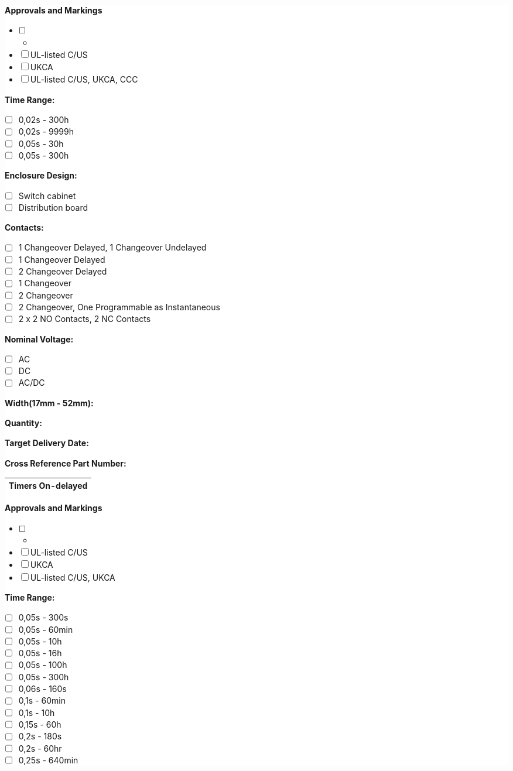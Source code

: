 **Approvals and Markings**
- [ ] -
- [ ] UL-listed C/US
- [ ] UKCA
- [ ] UL-listed C/US, UKCA, CCC

**Time Range:**
- [ ] 0,02s - 300h
- [ ] 0,02s - 9999h
- [ ] 0,05s - 30h
- [ ] 0,05s - 300h

**Enclosure Design:**
- [ ] Switch cabinet
- [ ] Distribution board

**Contacts:**
- [ ] 1 Changeover Delayed, 1 Changeover Undelayed
- [ ] 1 Changeover Delayed
- [ ] 2 Changeover Delayed
- [ ] 1 Changeover
- [ ] 2 Changeover
- [ ] 2 Changeover, One Programmable as Instantaneous
- [ ] 2 x 2 NO Contacts, 2 NC Contacts

**Nominal Voltage:**
- [ ] AC
- [ ] DC
- [ ] AC/DC

**Width(17mm - 52mm):**

**Quantity:**

**Target Delivery Date:**

**Cross Reference Part Number:**

<table class="tg">
    <thead>
    <tr>
        <th class="tg-fpmh" >Timers On-delayed</th>
    </tr>
    </thead>
</table>

**Approvals and Markings**
- [ ] -
- [ ] UL-listed C/US
- [ ] UKCA
- [ ] UL-listed C/US, UKCA

**Time Range:**
- [ ] 0,05s - 300s
- [ ] 0,05s - 60min
- [ ] 0,05s - 10h
- [ ] 0,05s - 16h
- [ ] 0,05s - 100h
- [ ] 0,05s - 300h
- [ ] 0,06s - 160s
- [ ] 0,1s - 60min
- [ ] 0,1s - 10h
- [ ] 0,15s - 60h
- [ ] 0,2s - 180s
- [ ] 0,2s - 60hr
- [ ] 0,25s - 640min
